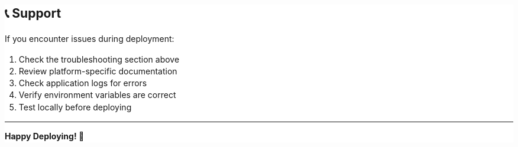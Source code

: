 ## 📞 Support

If you encounter issues during deployment:

1. Check the troubleshooting section above
2. Review platform-specific documentation
3. Check application logs for errors
4. Verify environment variables are correct
5. Test locally before deploying

---

**Happy Deploying! 🚀** 